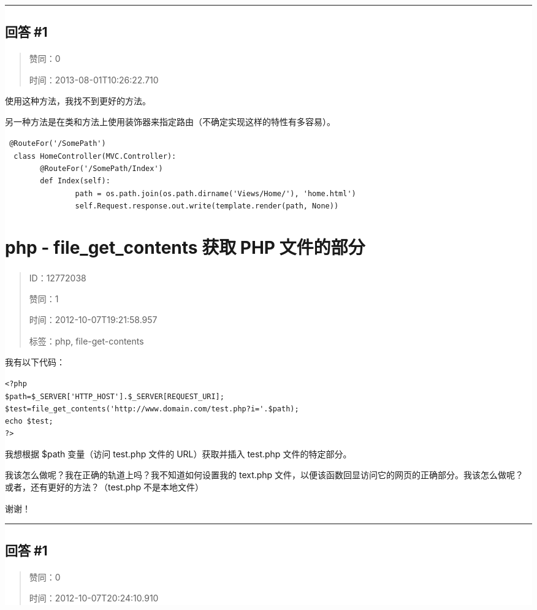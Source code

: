 * * *

## 回答 #1

> 赞同：0
> 
> 时间：2013-08-01T10:26:22.710

使用这种方法，我找不到更好的方法。

另一种方法是在类和方法上使用装饰器来指定路由（不确定实现这样的特性有多容易）。

```
 @RouteFor('/SomePath')
  class HomeController(MVC.Controller):
        @RouteFor('/SomePath/Index')
        def Index(self):
                path = os.path.join(os.path.dirname('Views/Home/'), 'home.html')
                self.Request.response.out.write(template.render(path, None)) 
```

# php - file_get_contents 获取 PHP 文件的部分

> ID：12772038
> 
> 赞同：1
> 
> 时间：2012-10-07T19:21:58.957
> 
> 标签：php, file-get-contents

我有以下代码：

```
<?php 
$path=$_SERVER['HTTP_HOST'].$_SERVER[REQUEST_URI];
$test=file_get_contents('http://www.domain.com/test.php?i='.$path);
echo $test;
?> 
```

我想根据 $path 变量（访问 test.php 文件的 URL）获取并插入 test.php 文件的特定部分。

我该怎么做呢？我在正确的轨道上吗？我不知道如何设置我的 text.php 文件，以便该函数回显访问它的网页的正确部分。我该怎么做呢？或者，还有更好的方法？（test.php 不是本地文件）

谢谢！

* * *

## 回答 #1

> 赞同：0
> 
> 时间：2012-10-07T20:24:10.910
